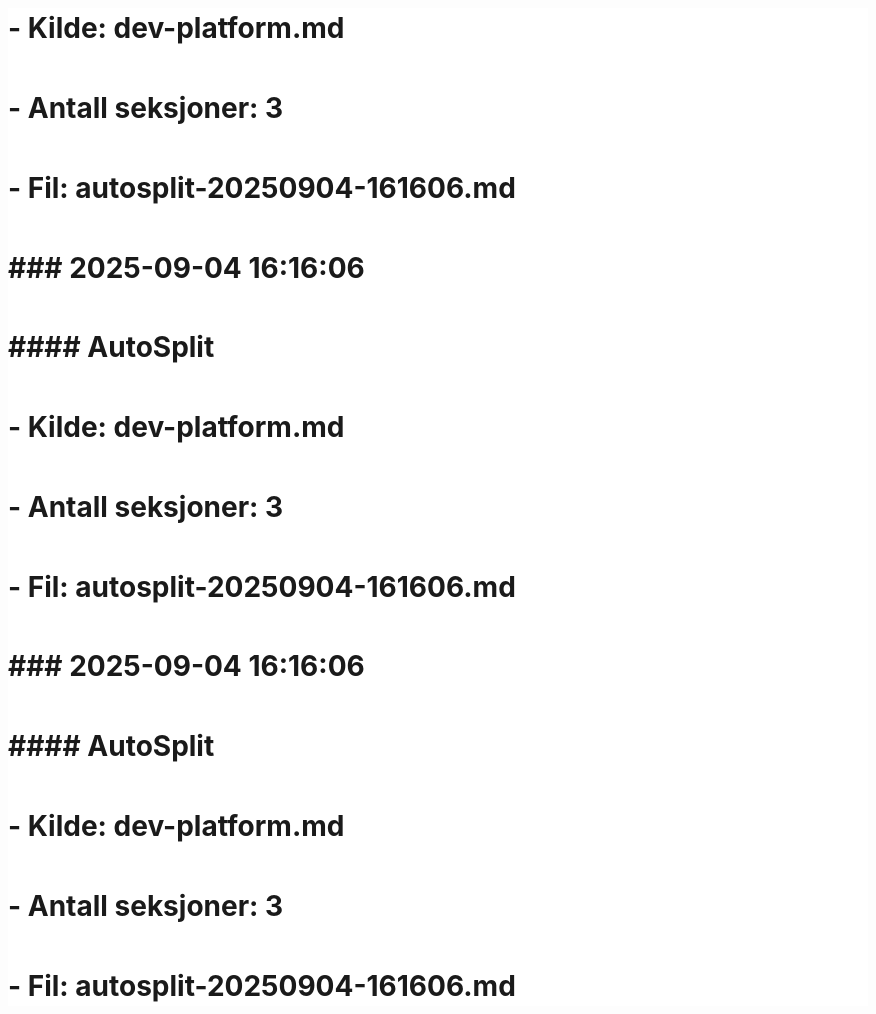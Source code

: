 # \- Kilde: dev-platform.md

# \- Antall seksjoner: 3

# \- Fil: autosplit-20250904-161606.md

#

#

#

#

# \### 2025-09-04 16:16:06

# \#### AutoSplit

# \- Kilde: dev-platform.md

# \- Antall seksjoner: 3

# \- Fil: autosplit-20250904-161606.md

#

#

#

#

# \### 2025-09-04 16:16:06

# \#### AutoSplit

# \- Kilde: dev-platform.md

# \- Antall seksjoner: 3

# \- Fil: autosplit-20250904-161606.md
